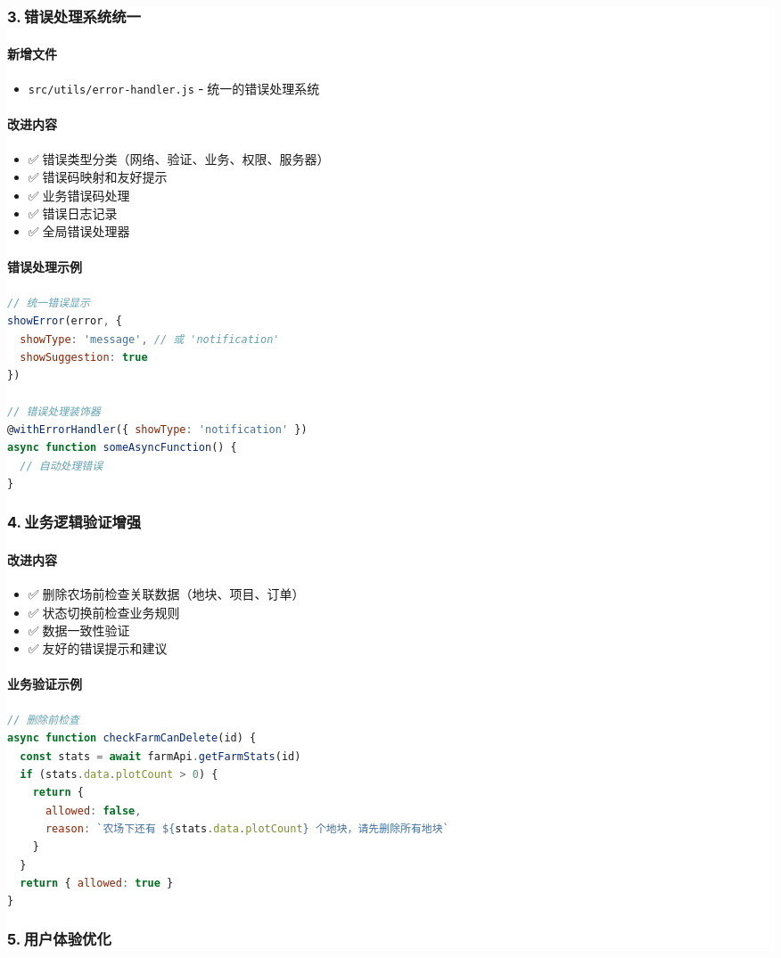 ### 3. 错误处理系统统一

#### **新增文件**
- `src/utils/error-handler.js` - 统一的错误处理系统

#### **改进内容**
- ✅ 错误类型分类（网络、验证、业务、权限、服务器）
- ✅ 错误码映射和友好提示
- ✅ 业务错误码处理
- ✅ 错误日志记录
- ✅ 全局错误处理器

#### **错误处理示例**
```javascript
// 统一错误显示
showError(error, { 
  showType: 'message', // 或 'notification'
  showSuggestion: true 
})

// 错误处理装饰器
@withErrorHandler({ showType: 'notification' })
async function someAsyncFunction() {
  // 自动处理错误
}
```

### 4. 业务逻辑验证增强

#### **改进内容**
- ✅ 删除农场前检查关联数据（地块、项目、订单）
- ✅ 状态切换前检查业务规则
- ✅ 数据一致性验证
- ✅ 友好的错误提示和建议

#### **业务验证示例**
```javascript
// 删除前检查
async function checkFarmCanDelete(id) {
  const stats = await farmApi.getFarmStats(id)
  if (stats.data.plotCount > 0) {
    return {
      allowed: false,
      reason: `农场下还有 ${stats.data.plotCount} 个地块，请先删除所有地块`
    }
  }
  return { allowed: true }
}
```

### 5. 用户体验优化
